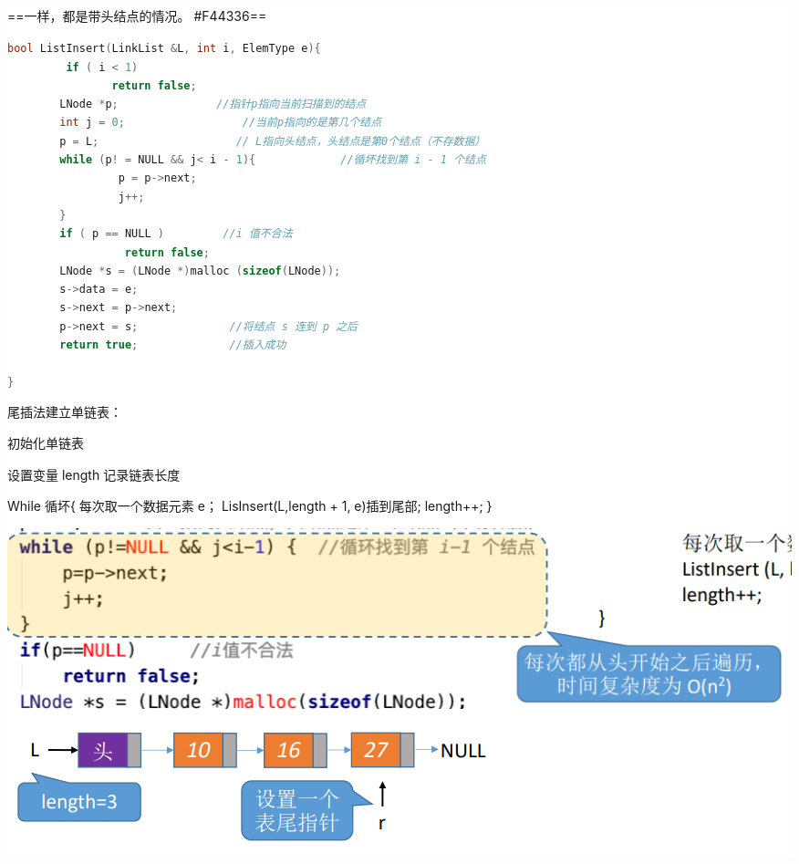 ==一样，都是带头结点的情况。 #F44336==


``` c
bool ListInsert(LinkList &L, int i, ElemType e){
         if ( i < 1)
		        return false;
		LNode *p;               //指针p指向当前扫描到的结点
		int j = 0;                  //当前p指向的是第几个结点
		p = L;                     // L指向头结点，头结点是第0个结点（不存数据）
        while (p! = NULL && j< i - 1){             //循坏找到第 i - 1 个结点
		         p = p->next;
		         j++;
		}
        if ( p == NULL )         //i 值不合法
		          return false;
		LNode *s = (LNode *)malloc (sizeof(LNode));
		s->data = e;
		s->next = p->next; 
		p->next = s;              //将结点 s 连到 p 之后
		return true;              //插入成功

}
```
尾插法建立单链表：

初始化单链表

设置变量 length 记录链表长度

While 循坏{
             每次取一个数据元素 e；
		     LisInsert(L,length + 1, e)插到尾部;
			 length++;
}

![enter description here](./images/1649676093280.png)
![enter description here](./images/1649676109916.png)
